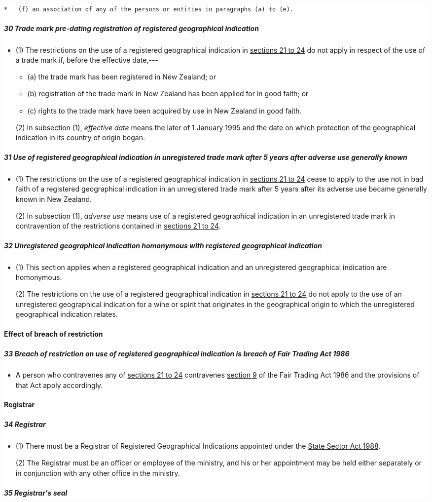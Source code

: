     *   (f) an association of any of the persons or entities in paragraphs (a) to (e).
    
    

##### 30 Trade mark pre-dating registration of registered geographical indication
    
*   (1) The restrictions on the use of a registered geographical indication in [sections 21 to 24][28] do not apply in respect of the use of a trade mark if, before the effective date,---
        
    *   (a) the trade mark has been registered in New Zealand; or
    
    *   (b) registration of the trade mark in New Zealand has been applied for in good faith; or
    
    *   (c) rights to the trade mark have been acquired by use in New Zealand in good faith.
    
    (2) In subsection (1), _effective date_ means the later of 1 January 1995 and the date on which protection of the geographical indication in its country of origin began.

##### 31 Use of registered geographical indication in unregistered trade mark after 5 years after adverse use generally known
    
*   (1) The restrictions on the use of a registered geographical indication in [sections 21 to 24][28] cease to apply to the use not in bad faith of a registered geographical indication in an unregistered trade mark after 5 years after its adverse use became generally known in New Zealand.
    
    (2) In subsection (1), _adverse use_ means use of a registered geographical indication in an unregistered trade mark in contravention of the restrictions contained in [sections 21 to 24][28].

##### 32 Unregistered geographical indication homonymous with registered geographical indication
    
*   (1) This section applies when a registered geographical indication and an unregistered geographical indication are homonymous.
    
    (2) The restrictions on the use of a registered geographical indication in [sections 21 to 24][28] do not apply to the use of an unregistered geographical indication for a wine or spirit that originates in the geographical origin to which the unregistered geographical indication relates.

#### Effect of breach of restriction

##### 33 Breach of restriction on use of registered geographical indication is breach of Fair Trading Act 1986
    
*   A person who contravenes any of [sections 21 to 24][28] contravenes [section 9][87] of the Fair Trading Act 1986 and the provisions of that Act apply accordingly.

#### Registrar

##### 34 Registrar
    
*   (1) There must be a Registrar of Registered Geographical Indications appointed under the [State Sector Act 1988][88].
    
    (2) The Registrar must be an officer or employee of the ministry, and his or her appointment may be held either separately or in conjunction with any other office in the ministry.

##### 35 Registrar's seal
    

[0]: http://www.legislation.govt.nz/act/public/2006/0060/latest/link.aspx?id=DLM195466
[1]: http://www.legislation.govt.nz/act/public/2006/0060/latest/whole.html#DLM390759
[2]: http://www.legislation.govt.nz/act/public/2006/0060/latest/whole.html#DLM390760
[3]: http://www.legislation.govt.nz/act/public/2006/0060/latest/whole.html#DLM390761
[4]: http://www.legislation.govt.nz/act/public/2006/0060/latest/whole.html#DLM390762
[5]: http://www.legislation.govt.nz/act/public/2006/0060/latest/whole.html#DLM390763
[6]: http://www.legislation.govt.nz/act/public/2006/0060/latest/whole.html#DLM390812
[7]: http://www.legislation.govt.nz/act/public/2006/0060/latest/whole.html#DLM390813
[8]: http://www.legislation.govt.nz/act/public/2006/0060/latest/whole.html#DLM390814
[9]: http://www.legislation.govt.nz/act/public/2006/0060/latest/whole.html#DLM390815
[10]: http://www.legislation.govt.nz/act/public/2006/0060/latest/whole.html#DLM390819
[11]: http://www.legislation.govt.nz/act/public/2006/0060/latest/whole.html#DLM390823
[12]: http://www.legislation.govt.nz/act/public/2006/0060/latest/whole.html#DLM390824
[13]: http://www.legislation.govt.nz/act/public/2006/0060/latest/whole.html#DLM390825
[14]: http://www.legislation.govt.nz/act/public/2006/0060/latest/whole.html#DLM390826
[15]: http://www.legislation.govt.nz/act/public/2006/0060/latest/whole.html#DLM390827
[16]: http://www.legislation.govt.nz/act/public/2006/0060/latest/whole.html#DLM390828
[17]: http://www.legislation.govt.nz/act/public/2006/0060/latest/whole.html#DLM390829
[18]: http://www.legislation.govt.nz/act/public/2006/0060/latest/whole.html#DLM390830
[19]: http://www.legislation.govt.nz/act/public/2006/0060/latest/whole.html#DLM390831
[20]: http://www.legislation.govt.nz/act/public/2006/0060/latest/whole.html#DLM390832
[21]: http://www.legislation.govt.nz/act/public/2006/0060/latest/whole.html#DLM390833
[22]: http://www.legislation.govt.nz/act/public/2006/0060/latest/whole.html#DLM390834
[23]: http://www.legislation.govt.nz/act/public/2006/0060/latest/whole.html#DLM390835
[24]: http://www.legislation.govt.nz/act/public/2006/0060/latest/whole.html#DLM390836
[25]: http://www.legislation.govt.nz/act/public/2006/0060/latest/whole.html#DLM390837
[26]: http://www.legislation.govt.nz/act/public/2006/0060/latest/whole.html#DLM390839
[27]: http://www.legislation.govt.nz/act/public/2006/0060/latest/whole.html#DLM1463400
[28]: http://www.legislation.govt.nz/act/public/2006/0060/latest/whole.html#DLM390840
[29]: http://www.legislation.govt.nz/act/public/2006/0060/latest/whole.html#DLM390841
[30]: http://www.legislation.govt.nz/act/public/2006/0060/latest/whole.html#DLM390842
[31]: http://www.legislation.govt.nz/act/public/2006/0060/latest/whole.html#DLM390843
[32]: http://www.legislation.govt.nz/act/public/2006/0060/latest/whole.html#DLM390844
[33]: http://www.legislation.govt.nz/act/public/2006/0060/latest/whole.html#DLM390845
[34]: http://www.legislation.govt.nz/act/public/2006/0060/latest/whole.html#DLM390846
[35]: http://www.legislation.govt.nz/act/public/2006/0060/latest/whole.html#DLM390847
[36]: http://www.legislation.govt.nz/act/public/2006/0060/latest/whole.html#DLM390848
[37]: http://www.legislation.govt.nz/act/public/2006/0060/latest/whole.html#DLM390849
[38]: http://www.legislation.govt.nz/act/public/2006/0060/latest/whole.html#DLM390851
[39]: http://www.legislation.govt.nz/act/public/2006/0060/latest/whole.html#DLM390853
[40]: http://www.legislation.govt.nz/act/public/2006/0060/latest/whole.html#DLM390855
[41]: http://www.legislation.govt.nz/act/public/2006/0060/latest/whole.html#DLM390856
[42]: http://www.legislation.govt.nz/act/public/2006/0060/latest/whole.html#DLM390857
[43]: http://www.legislation.govt.nz/act/public/2006/0060/latest/whole.html#DLM390858
[44]: http://www.legislation.govt.nz/act/public/2006/0060/latest/whole.html#DLM390859
[45]: http://www.legislation.govt.nz/act/public/2006/0060/latest/whole.html#DLM390860
[46]: http://www.legislation.govt.nz/act/public/2006/0060/latest/whole.html#DLM390861
[47]: http://www.legislation.govt.nz/act/public/2006/0060/latest/whole.html#DLM390862
[48]: http://www.legislation.govt.nz/act/public/2006/0060/latest/whole.html#DLM390863
[49]: http://www.legislation.govt.nz/act/public/2006/0060/latest/whole.html#DLM390864
[50]: http://www.legislation.govt.nz/act/public/2006/0060/latest/whole.html#DLM390865
[51]: http://www.legislation.govt.nz/act/public/2006/0060/latest/whole.html#DLM390866
[52]: http://www.legislation.govt.nz/act/public/2006/0060/latest/whole.html#DLM390867
[53]: http://www.legislation.govt.nz/act/public/2006/0060/latest/whole.html#DLM390868
[54]: http://www.legislation.govt.nz/act/public/2006/0060/latest/whole.html#DLM390869
[55]: http://www.legislation.govt.nz/act/public/2006/0060/latest/whole.html#DLM390870
[56]: http://www.legislation.govt.nz/act/public/2006/0060/latest/whole.html#DLM390871
[57]: http://www.legislation.govt.nz/act/public/2006/0060/latest/whole.html#DLM390872
[58]: http://www.legislation.govt.nz/act/public/2006/0060/latest/whole.html#DLM390873
[59]: http://www.legislation.govt.nz/act/public/2006/0060/latest/whole.html#DLM390874
[60]: http://www.legislation.govt.nz/act/public/2006/0060/latest/whole.html#DLM390875
[61]: http://www.legislation.govt.nz/act/public/2006/0060/latest/whole.html#DLM390876
[62]: http://www.legislation.govt.nz/act/public/2006/0060/latest/whole.html#DLM390877
[63]: http://www.legislation.govt.nz/act/public/2006/0060/latest/whole.html#DLM390878
[64]: http://www.legislation.govt.nz/act/public/2006/0060/latest/whole.html#DLM390879
[65]: http://www.legislation.govt.nz/act/public/2006/0060/latest/whole.html#DLM390880
[66]: http://www.legislation.govt.nz/act/public/2006/0060/latest/whole.html#DLM390881
[67]: http://www.legislation.govt.nz/act/public/2006/0060/latest/whole.html#DLM390882
[68]: http://www.legislation.govt.nz/act/public/2006/0060/latest/whole.html#DLM390883
[69]: http://www.legislation.govt.nz/act/public/2006/0060/latest/whole.html#DLM390884
[70]: http://www.legislation.govt.nz/act/public/2006/0060/latest/whole.html#DLM390885
[71]: http://www.legislation.govt.nz/act/public/2006/0060/latest/whole.html#DLM390886
[72]: http://www.legislation.govt.nz/act/public/2006/0060/latest/whole.html#DLM390887
[73]: http://www.legislation.govt.nz/act/public/2006/0060/latest/whole.html#DLM390888
[74]: http://www.legislation.govt.nz/act/public/2006/0060/latest/whole.html#DLM390889
[75]: http://www.legislation.govt.nz/act/public/2006/0060/latest/whole.html#DLM390890
[76]: http://www.legislation.govt.nz/act/public/2006/0060/latest/whole.html#DLM390891
[77]: http://www.legislation.govt.nz/act/public/2006/0060/latest/whole.html#DLM390892
[78]: http://www.legislation.govt.nz/act/public/2006/0060/latest/whole.html#DLM390893
[79]: http://www.legislation.govt.nz/act/public/2006/0060/latest/whole.html#DLM390896
[80]: http://www.legislation.govt.nz/act/public/2006/0060/latest/whole.html#DLM391101
[81]: http://www.legislation.govt.nz/act/public/2006/0060/latest/whole.html#DLM391102
[82]: http://www.legislation.govt.nz/act/public/2006/0060/latest/link.aspx?id=DLM1169136
[83]: http://www.legislation.govt.nz/act/public/2006/0060/latest/link.aspx?id=DLM240128
[84]: http://www.legislation.govt.nz/act/public/2006/0060/latest/link.aspx?id=DLM142447
[85]: http://www.legislation.govt.nz/act/public/2006/0060/latest/link.aspx?id=DLM222454
[86]: http://www.legislation.govt.nz/act/public/2006/0060/latest/link.aspx?id=DLM164249
[87]: http://www.legislation.govt.nz/act/public/2006/0060/latest/link.aspx?id=DLM96903
[88]: http://www.legislation.govt.nz/act/public/2006/0060/latest/link.aspx?id=DLM129109
[89]: http://www.legislation.govt.nz/act/public/2006/0060/latest/link.aspx?id=DLM222446
[90]: http://www.legislation.govt.nz/act/public/2006/0060/latest/link.aspx?id=DLM96438
[91]: http://www.legislation.govt.nz/act/public/2006/0060/latest/link.aspx?id=DLM344677
[92]: http://www.legislation.govt.nz/act/public/2006/0060/latest/link.aspx?id=DLM164450
[93]: http://www.legislation.govt.nz/act/public/2006/0060/latest/link.aspx?id=DLM164465
[94]: http://www.legislation.govt.nz/act/public/2006/0060/latest/link.aspx?id=DLM164677
[95]: http://www.legislation.govt.nz/act/public/2006/0060/latest/link.aspx?id=DLM164694
[96]: http://www.legislation.govt.nz/act/public/2006/0060/latest/link.aspx?id=DLM240141
[97]: http://www.legislation.govt.nz/act/public/2006/0060/latest/link.aspx?id=DLM431296
[98]: http://www.legislation.govt.nz/act/public/2006/0060/latest/link.aspx?id=DLM411384
[99]: http://www.legislation.govt.nz/act/public/2006/0060/latest/link.aspx?id=DLM195439
[100]: http://www.legislation.govt.nz/act/public/2006/0060/latest/link.aspx?id=DLM195468
[101]: http://www.legislation.govt.nz/act/public/2006/0060/latest/link.aspx?id=DLM195470